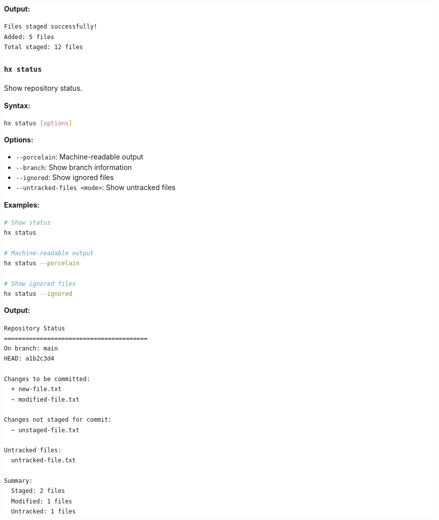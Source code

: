 **Output:**
```
Files staged successfully!
Added: 5 files
Total staged: 12 files
```

### `hx status`

Show repository status.

**Syntax:**
```bash
hx status [options]
```

**Options:**
- `--porcelain`: Machine-readable output
- `--branch`: Show branch information
- `--ignored`: Show ignored files
- `--untracked-files <mode>`: Show untracked files

**Examples:**
```bash
# Show status
hx status

# Machine-readable output
hx status --porcelain

# Show ignored files
hx status --ignored
```

**Output:**
```
Repository Status
========================================
On branch: main
HEAD: a1b2c3d4

Changes to be committed:
  + new-file.txt
  ~ modified-file.txt

Changes not staged for commit:
  ~ unstaged-file.txt

Untracked files:
  untracked-file.txt

Summary:
  Staged: 2 files
  Modified: 1 files
  Untracked: 1 files
```
